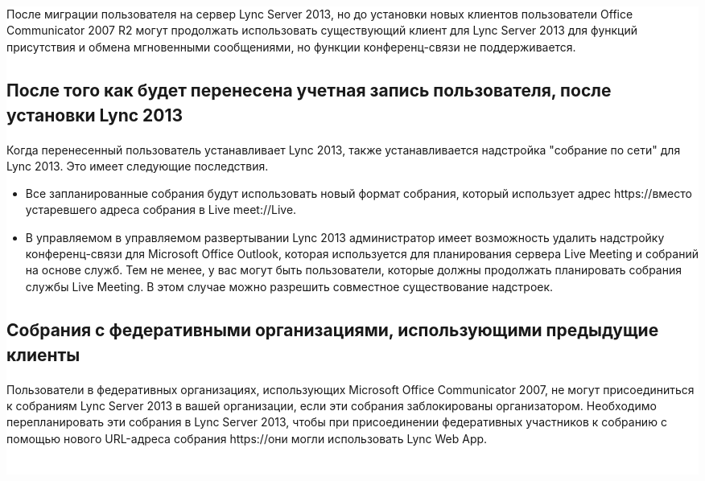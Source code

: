 После миграции пользователя на сервер Lync Server 2013, но до установки новых клиентов пользователи Office Communicator 2007 R2 могут продолжать использовать существующий клиент для Lync Server 2013 для функций присутствия и обмена мгновенными сообщениями, но функции конференц-связи не поддерживается.

</div>

<div>

## <a name="after-user-account-is-migrated-after-lync-2013-is-installed"></a>После того как будет перенесена учетная запись пользователя, после установки Lync 2013

Когда перенесенный пользователь устанавливает Lync 2013, также устанавливается надстройка "собрание по сети" для Lync 2013. Это имеет следующие последствия.

  - Все запланированные собрания будут использовать новый формат собрания, который использует адрес https://вместо устаревшего адреса собрания в Live meet://Live.

  - В управляемом в управляемом развертывании Lync 2013 администратор имеет возможность удалить надстройку конференц-связи для Microsoft Office Outlook, которая используется для планирования сервера Live Meeting и собраний на основе служб. Тем не менее, у вас могут быть пользователи, которые должны продолжать планировать собрания службы Live Meeting. В этом случае можно разрешить совместное существование надстроек.

</div>

<div>

## <a name="meetings-with-federated-organizations-that-use-previous-clients"></a>Собрания с федеративными организациями, использующими предыдущие клиенты

Пользователи в федеративных организациях, использующих Microsoft Office Communicator 2007, не могут присоединиться к собраниям Lync Server 2013 в вашей организации, если эти собрания заблокированы организатором. Необходимо перепланировать эти собрания в Lync Server 2013, чтобы при присоединении федеративных участников к собранию с помощью нового URL-адреса собрания https://они могли использовать Lync Web App.

</div>

</div>

</div>

<span> </span>

</div>

</div>

</div>

